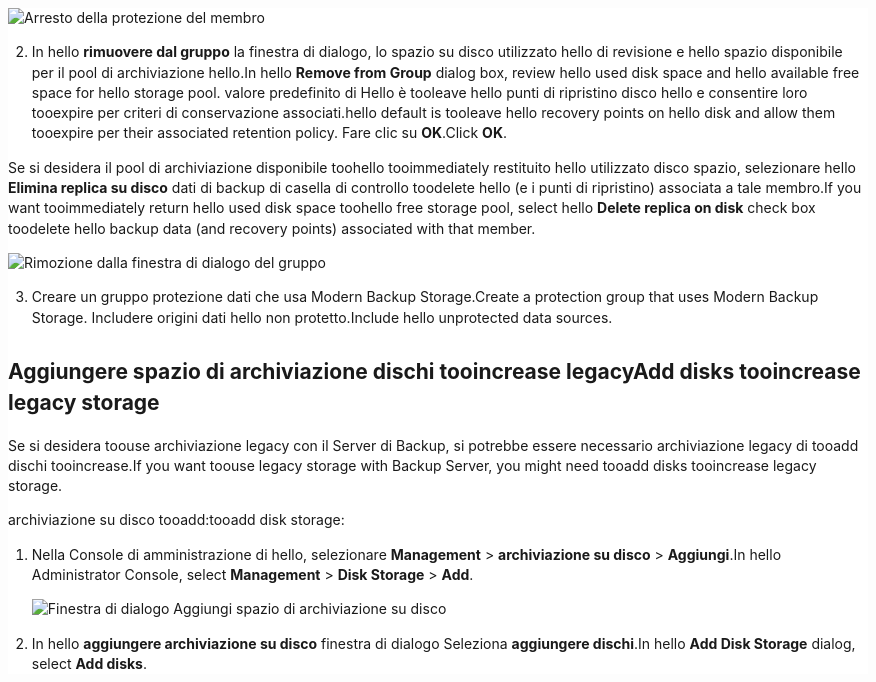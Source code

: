   ![Arresto della protezione del membro](http://docs.microsoft.com/system-center/dpm/media/upgrade-to-dpm-2016/dpm-2016-stop-protection1.png)

2. <span data-ttu-id="04d33-224">In hello **rimuovere dal gruppo** la finestra di dialogo, lo spazio su disco utilizzato hello di revisione e hello spazio disponibile per il pool di archiviazione hello.</span><span class="sxs-lookup"><span data-stu-id="04d33-224">In hello **Remove from Group** dialog box, review hello used disk space and hello available free space for hello storage pool.</span></span> <span data-ttu-id="04d33-225">valore predefinito di Hello è tooleave hello punti di ripristino disco hello e consentire loro tooexpire per criteri di conservazione associati.</span><span class="sxs-lookup"><span data-stu-id="04d33-225">hello default is tooleave hello recovery points on hello disk and allow them tooexpire per their associated retention policy.</span></span> <span data-ttu-id="04d33-226">Fare clic su **OK**.</span><span class="sxs-lookup"><span data-stu-id="04d33-226">Click **OK**.</span></span>

  <span data-ttu-id="04d33-227">Se si desidera il pool di archiviazione disponibile toohello tooimmediately restituito hello utilizzato disco spazio, selezionare hello **Elimina replica su disco** dati di backup di casella di controllo toodelete hello (e i punti di ripristino) associata a tale membro.</span><span class="sxs-lookup"><span data-stu-id="04d33-227">If you want tooimmediately return hello used disk space toohello free storage pool, select hello **Delete replica on disk** check box toodelete hello backup data (and recovery points) associated with that member.</span></span>

  ![Rimozione dalla finestra di dialogo del gruppo](http://docs.microsoft.com/system-center/dpm/media/upgrade-to-dpm-2016/dpm-2016-retain-data.png)

3. <span data-ttu-id="04d33-229">Creare un gruppo protezione dati che usa Modern Backup Storage.</span><span class="sxs-lookup"><span data-stu-id="04d33-229">Create a protection group that uses Modern Backup Storage.</span></span> <span data-ttu-id="04d33-230">Includere origini dati hello non protetto.</span><span class="sxs-lookup"><span data-stu-id="04d33-230">Include hello unprotected data sources.</span></span>


## <a name="add-disks-tooincrease-legacy-storage"></a><span data-ttu-id="04d33-231">Aggiungere spazio di archiviazione dischi tooincrease legacy</span><span class="sxs-lookup"><span data-stu-id="04d33-231">Add disks tooincrease legacy storage</span></span>

<span data-ttu-id="04d33-232">Se si desidera toouse archiviazione legacy con il Server di Backup, si potrebbe essere necessario archiviazione legacy di tooadd dischi tooincrease.</span><span class="sxs-lookup"><span data-stu-id="04d33-232">If you want toouse legacy storage with Backup Server, you might need tooadd disks tooincrease legacy storage.</span></span> 

<span data-ttu-id="04d33-233">archiviazione su disco tooadd:</span><span class="sxs-lookup"><span data-stu-id="04d33-233">tooadd disk storage:</span></span>

1. <span data-ttu-id="04d33-234">Nella Console di amministrazione di hello, selezionare **Management** > **archiviazione su disco** > **Aggiungi**.</span><span class="sxs-lookup"><span data-stu-id="04d33-234">In hello Administrator Console, select **Management** > **Disk Storage** > **Add**.</span></span>

    ![Finestra di dialogo Aggiungi spazio di archiviazione su disco](http://docs.microsoft.com/system-center/dpm/media/upgrade-to-dpm-2016/dpm-2016-add-disk-storage.png)

4. <span data-ttu-id="04d33-236">In hello **aggiungere archiviazione su disco** finestra di dialogo Seleziona **aggiungere dischi**.</span><span class="sxs-lookup"><span data-stu-id="04d33-236">In hello **Add Disk Storage** dialog, select **Add disks**.</span></span>
